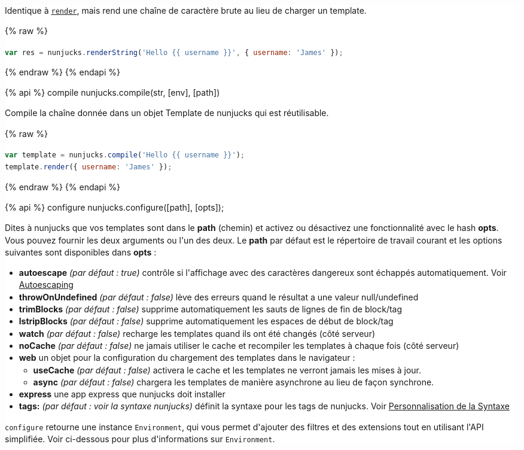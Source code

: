 Identique à [`render`](#render), mais rend une chaîne de caractère brute au lieu
de charger un template.

{% raw %}
```js
var res = nunjucks.renderString('Hello {{ username }}', { username: 'James' });
```
{% endraw %}
{% endapi %}

{% api %}
compile
nunjucks.compile(str, [env], [path])

Compile la chaîne donnée dans un objet Template de nunjucks qui est réutilisable.

{% raw %}
```js
var template = nunjucks.compile('Hello {{ username }}');
template.render({ username: 'James' });
```
{% endraw %}
{% endapi %}

{% api %}
configure
nunjucks.configure([path], [opts]);

Dites à nunjucks que vos templates sont dans le **path** (chemin) et activez ou désactivez une
fonctionnalité avec le hash **opts**. Vous pouvez fournir les deux arguments ou l'un
des deux. Le **path** par défaut est le répertoire de travail courant
et les options suivantes sont disponibles dans **opts** :

* **autoescape** *(par défaut : true)* contrôle si l'affichage avec des caractères dangereux sont
    échappés automatiquement. Voir [Autoescaping](#autoescaping)
* **throwOnUndefined** *(par défaut : false)* lève des erreurs quand le résultat a une valeur null/undefined
* **trimBlocks** *(par défaut : false)* supprime automatiquement les sauts de lignes de fin de block/tag
* **lstripBlocks** *(par défaut : false)* supprime automatiquement les espaces de début de block/tag
* **watch** *(par défaut : false)* recharge les templates quand ils ont été changés (côté serveur)
* **noCache** *(par défaut : false)* ne jamais utiliser le cache et recompiler les templates à chaque fois (côté serveur)
* **web** un objet pour la configuration du chargement des templates dans le navigateur :
  * **useCache** *(par défaut : false)* activera le cache et les templates ne verront jamais les mises à jour.
  * **async** *(par défaut : false)* chargera les templates de manière asynchrone au lieu de façon synchrone.
* **express** une app express que nunjucks doit installer
* **tags:** *(par défaut : voir la syntaxe nunjucks)* définit la syntaxe pour
    les tags de nunjucks. Voir [Personnalisation de la Syntaxe](#personnalisation-de-la-syntaxe)

`configure` retourne une instance `Environment`, qui vous permet d'ajouter des
filtres et des extensions tout en utilisant l'API simplifiée. Voir ci-dessous pour
plus d'informations sur `Environment`.
